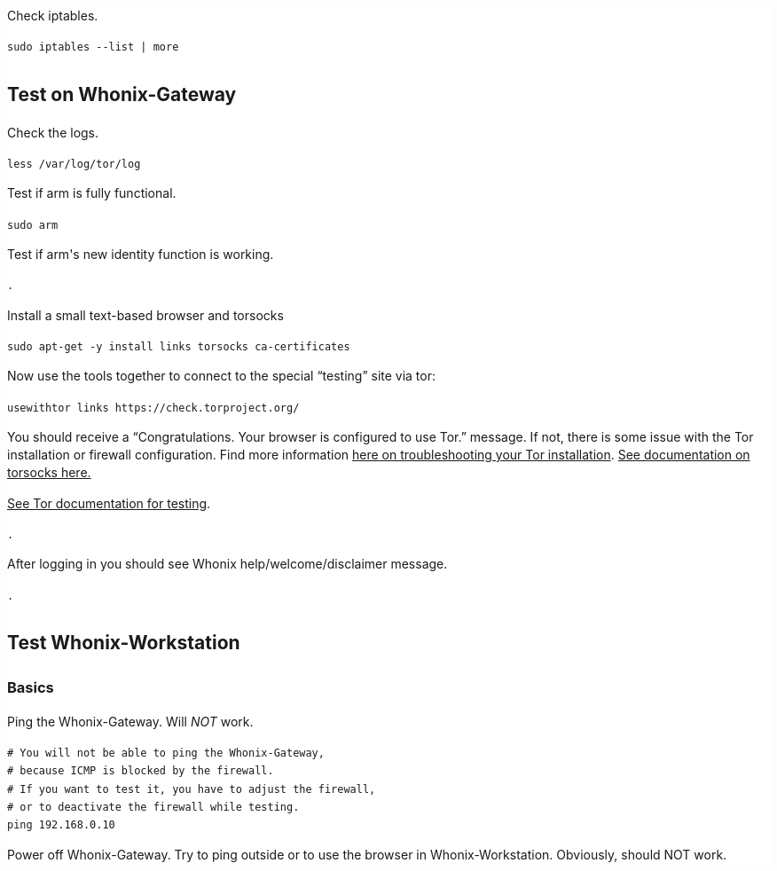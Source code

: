 Check iptables.

    sudo iptables --list | more

## Test on Whonix-Gateway ##
Check the logs.

    less /var/log/tor/log

Test if arm is fully functional.

    sudo arm

Test if arm's new identity function is working.

    .

Install a small text-based browser and torsocks

    sudo apt-get -y install links torsocks ca-certificates

Now use the tools together to connect to the special “testing” site via tor:

    usewithtor links https://check.torproject.org/

You should receive a “Congratulations.  Your browser is configured to use Tor.” message.  If not, there is some issue with the Tor installation or firewall configuration.  Find more information [here on troubleshooting your Tor installation](https://www.torproject.org/docs/tor-doc-unix.html.en#verify). [See documentation on torsocks here.](https://trac.torproject.org/projects/tor/wiki/doc/torsocks)

[See Tor documentation for testing](https://www.torproject.org/docs/tor-doc-unix.html.en#verify).

    .

After logging in you should see Whonix help/welcome/disclaimer message.

    .

## Test Whonix-Workstation ##
### Basics ###
Ping the Whonix-Gateway. Will *NOT* work.

    # You will not be able to ping the Whonix-Gateway,
    # because ICMP is blocked by the firewall.
    # If you want to test it, you have to adjust the firewall,
    # or to deactivate the firewall while testing.
    ping 192.168.0.10

Power off Whonix-Gateway. Try to ping outside or to use the browser in Whonix-Workstation. Obviously, should NOT work.
